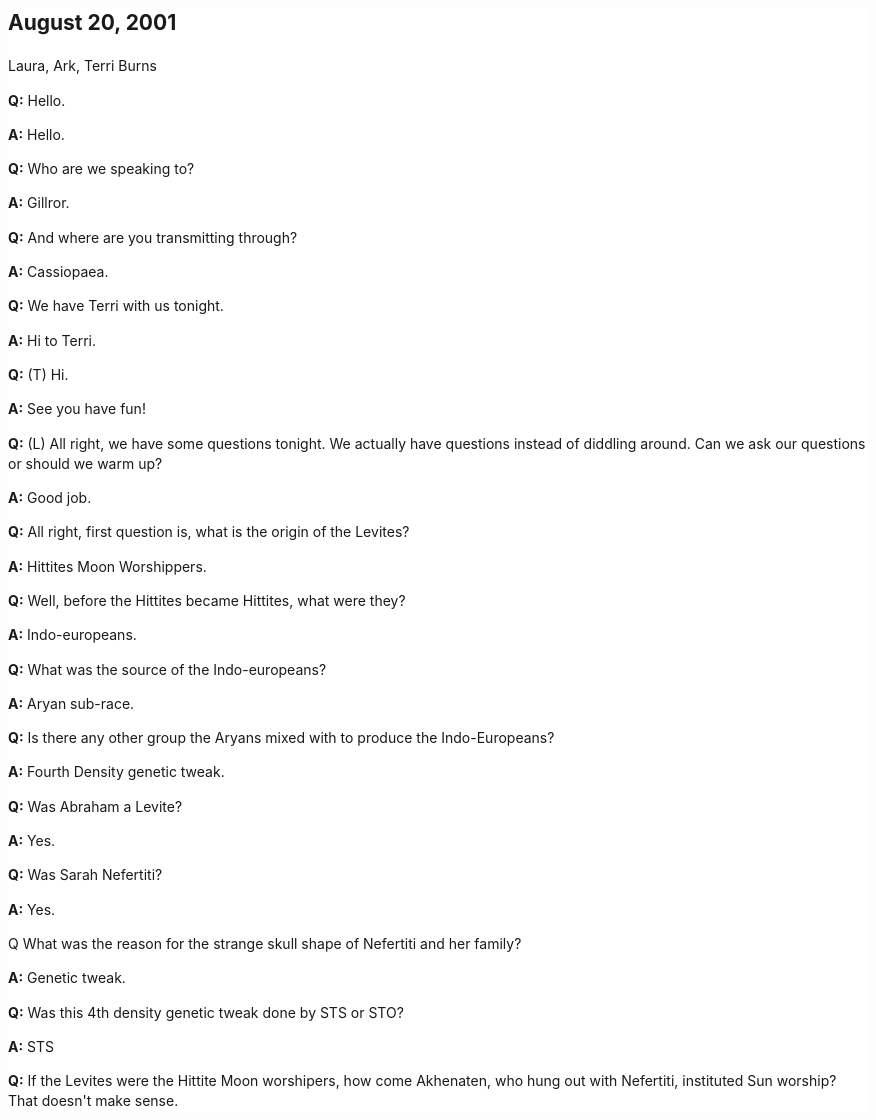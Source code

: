 ## August 20, 2001
Laura, Ark, Terri Burns

**Q:** Hello.

**A:** Hello.

**Q:** Who are we speaking to?

**A:** Gillror.

**Q:** And where are you transmitting through?

**A:** Cassiopaea.

**Q:** We have Terri with us tonight.

**A:** Hi to Terri.

**Q:** (T) Hi.

**A:** See you have fun!

**Q:** (L) All right, we have some questions tonight. We actually have questions instead of diddling around. Can we ask our questions or should we warm up?

**A:** Good job.

**Q:** All right, first question is, what is the origin of the Levites?

**A:** Hittites Moon Worshippers.

**Q:** Well, before the Hittites became Hittites, what were they?

**A:** Indo-europeans.

**Q:** What was the source of the Indo-europeans?

**A:** Aryan sub-race.

**Q:** Is there any other group the Aryans mixed with to produce the Indo-Europeans?

**A:** Fourth Density genetic tweak.

**Q:** Was Abraham a Levite?

**A:** Yes.

**Q:** Was Sarah Nefertiti?

**A:** Yes.

Q What was the reason for the strange skull shape of Nefertiti and her family?

**A:** Genetic tweak.

**Q:** Was this 4th density genetic tweak done by STS or STO?

**A:** STS

**Q:** If the Levites were the Hittite Moon worshipers, how come Akhenaten, who hung out with Nefertiti, instituted Sun worship? That doesn't make sense.
